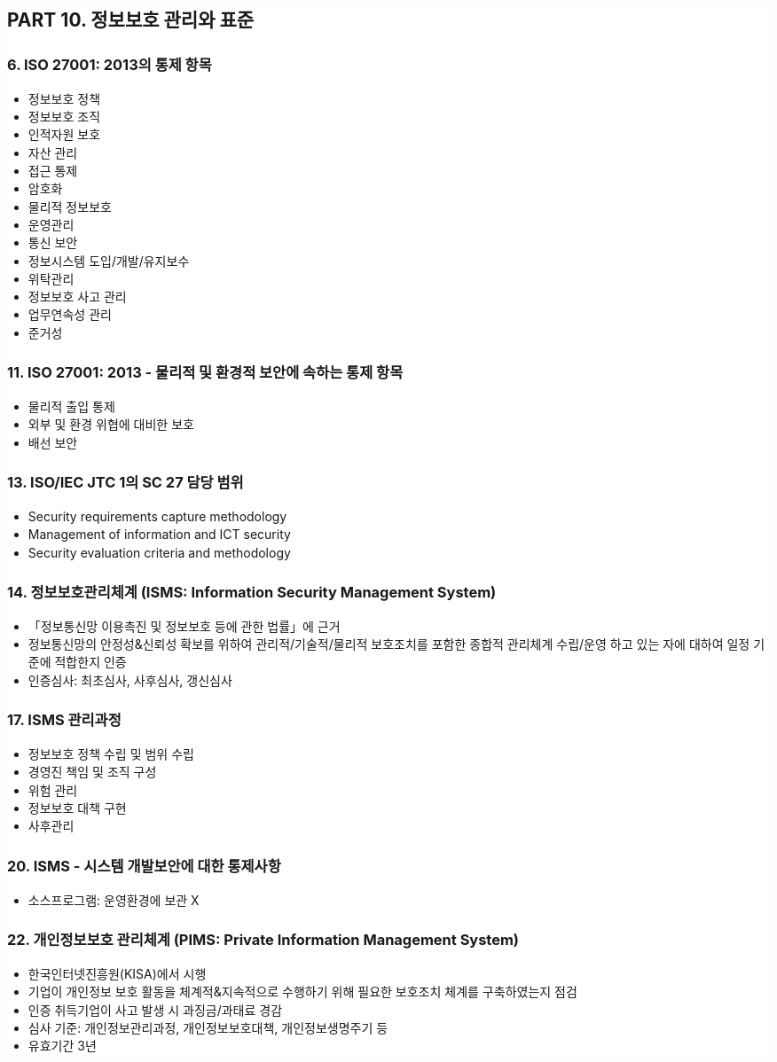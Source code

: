 ## PART 10. 정보보호 관리와 표준

### 6. ISO 27001: 2013의 통제 항목
- 정보보호 정책
- 정보보호 조직
- 인적자원 보호
- 자산 관리
- 접근 통제
- 암호화
- 물리적 정보보호
- 운영관리
- 통신 보안
- 정보시스템 도입/개발/유지보수
- 위탁관리
- 정보보호 사고 관리
- 업무연속성 관리
- 준거성


### 11. ISO 27001: 2013 - 물리적 및 환경적 보안에 속하는 통제 항목
- 물리적 출입 통제
- 외부 및 환경 위협에 대비한 보호
- 배선 보안


### 13. ISO/IEC JTC 1의 SC 27 담당 범위
- Security requirements capture methodology
- Management of information and ICT security
- Security evaluation criteria and methodology


### 14. 정보보호관리체계 (ISMS: Information Security Management System)
- 「정보통신망 이용촉진 및 정보보호 등에 관한 법률」에 근거
- 정보통신망의 안정성&신뢰성 확보를 위하여 관리적/기술적/물리적 보호조치를 포함한 종합적 관리체계 수립/운영 하고 있는 자에 대하여 일정 기준에 적합한지 인증
- 인증심사: 최초심사, 사후심사, 갱신심사


### 17. ISMS 관리과정
- 정보보호 정책 수립 및 범위 수립
- 경영진 책임 및 조직 구성
- 위험 관리
- 정보보호 대책 구현
- 사후관리


### 20. ISMS - 시스템 개발보안에 대한 통제사항
- 소스프로그램: 운영환경에 보관 X


### 22. 개인정보보호 관리체계 (PIMS: Private Information Management System)
- 한국인터넷진흥원(KISA)에서 시행
- 기업이 개인정보 보호 활동을 체계적&지속적으로 수행하기 위해 필요한 보호조치 체계를 구축하였는지 점검
- 인증 취득기업이 사고 발생 시 과징금/과태료 경감
- 심사 기준: 개인정보관리과정, 개인정보보호대책, 개인정보생명주기 등
- 유효기간 3년
